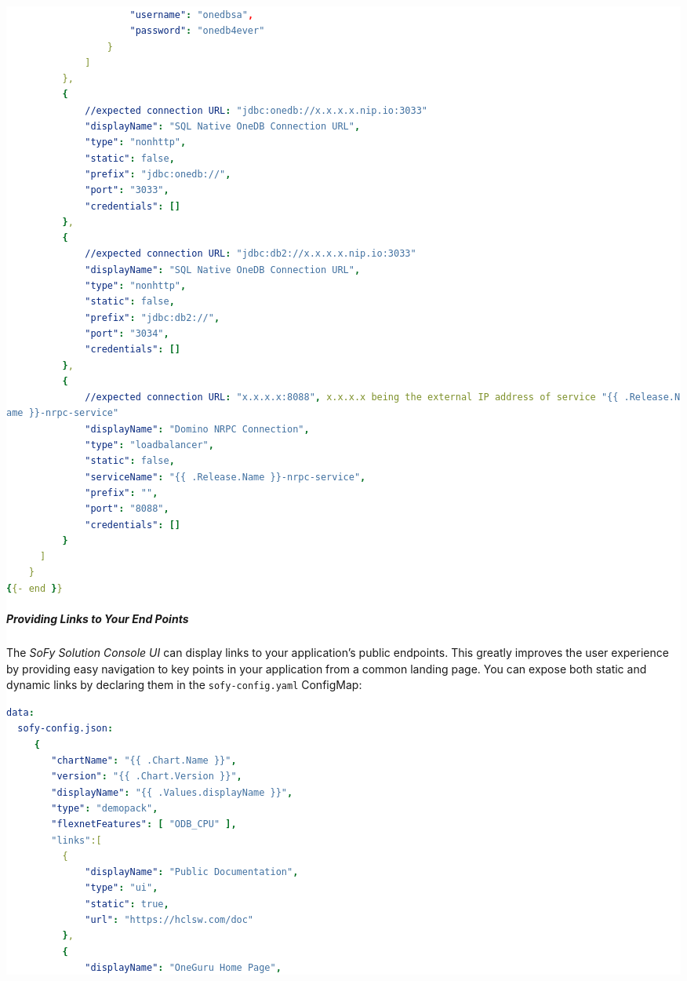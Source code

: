 ```yaml
                      "username": "onedbsa",
                      "password": "onedb4ever"
                  }
              ]
          },
          {
              //expected connection URL: "jdbc:onedb://x.x.x.x.nip.io:3033"
              "displayName": "SQL Native OneDB Connection URL",
              "type": "nonhttp",
              "static": false,
              "prefix": "jdbc:onedb://",
              "port": "3033",
              "credentials": []
          },
          {
              //expected connection URL: "jdbc:db2://x.x.x.x.nip.io:3033"
              "displayName": "SQL Native OneDB Connection URL",
              "type": "nonhttp",
              "static": false,
              "prefix": "jdbc:db2://",
              "port": "3034",
              "credentials": []
          },
          {
              //expected connection URL: "x.x.x.x:8088", x.x.x.x being the external IP address of service "{{ .Release.Name }}-nrpc-service"
              "displayName": "Domino NRPC Connection",
              "type": "loadbalancer",
              "static": false,
              "serviceName": "{{ .Release.Name }}-nrpc-service",
              "prefix": "",
              "port": "8088",
              "credentials": []
          }
      ]
    }
{{- end }}
```

##### Providing Links to Your End Points 

The *SoFy Solution Console UI* can display links to your application’s public endpoints. This greatly improves the user experience by providing easy navigation to key points in your application from a common landing page. You can expose both static and dynamic links by declaring them in the `sofy-config.yaml` ConfigMap:

```yaml
data:
  sofy-config.json: 
     {
        "chartName": "{{ .Chart.Name }}",
        "version": "{{ .Chart.Version }}",
        "displayName": "{{ .Values.displayName }}",
        "type": "demopack",
        "flexnetFeatures": [ "ODB_CPU" ],
        "links":[
          {
              "displayName": "Public Documentation",
              "type": "ui",
              "static": true,
              "url": "https://hclsw.com/doc"
          },
          {
              "displayName": "OneGuru Home Page",
```